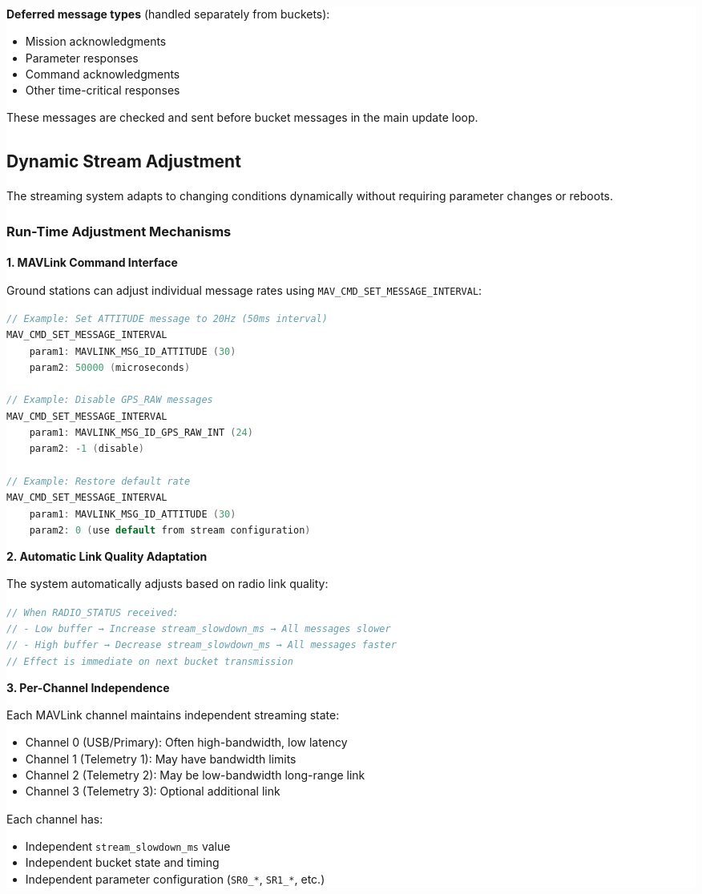 **Deferred message types** (handled separately from buckets):
- Mission acknowledgments
- Parameter responses
- Command acknowledgments
- Other time-critical responses

These messages are checked and sent before bucket messages in the main update loop.

## Dynamic Stream Adjustment

The streaming system adapts to changing conditions dynamically without requiring parameter changes or reboots.

### Run-Time Adjustment Mechanisms

**1. MAVLink Command Interface**

Ground stations can adjust individual message rates using `MAV_CMD_SET_MESSAGE_INTERVAL`:

```cpp
// Example: Set ATTITUDE message to 20Hz (50ms interval)
MAV_CMD_SET_MESSAGE_INTERVAL
    param1: MAVLINK_MSG_ID_ATTITUDE (30)
    param2: 50000 (microseconds)
    
// Example: Disable GPS_RAW messages
MAV_CMD_SET_MESSAGE_INTERVAL
    param1: MAVLINK_MSG_ID_GPS_RAW_INT (24)
    param2: -1 (disable)
    
// Example: Restore default rate
MAV_CMD_SET_MESSAGE_INTERVAL
    param1: MAVLINK_MSG_ID_ATTITUDE (30)
    param2: 0 (use default from stream configuration)
```

**2. Automatic Link Quality Adaptation**

The system automatically adjusts based on radio link quality:

```cpp
// When RADIO_STATUS received:
// - Low buffer → Increase stream_slowdown_ms → All messages slower
// - High buffer → Decrease stream_slowdown_ms → All messages faster
// Effect is immediate on next bucket transmission
```

**3. Per-Channel Independence**

Each MAVLink channel maintains independent streaming state:
- Channel 0 (USB/Primary): Often high-bandwidth, low latency
- Channel 1 (Telemetry 1): May have bandwidth limits
- Channel 2 (Telemetry 2): May be low-bandwidth long-range link
- Channel 3 (Telemetry 3): Optional additional link

Each channel has:
- Independent `stream_slowdown_ms` value
- Independent bucket state and timing
- Independent parameter configuration (`SR0_*`, `SR1_*`, etc.)
